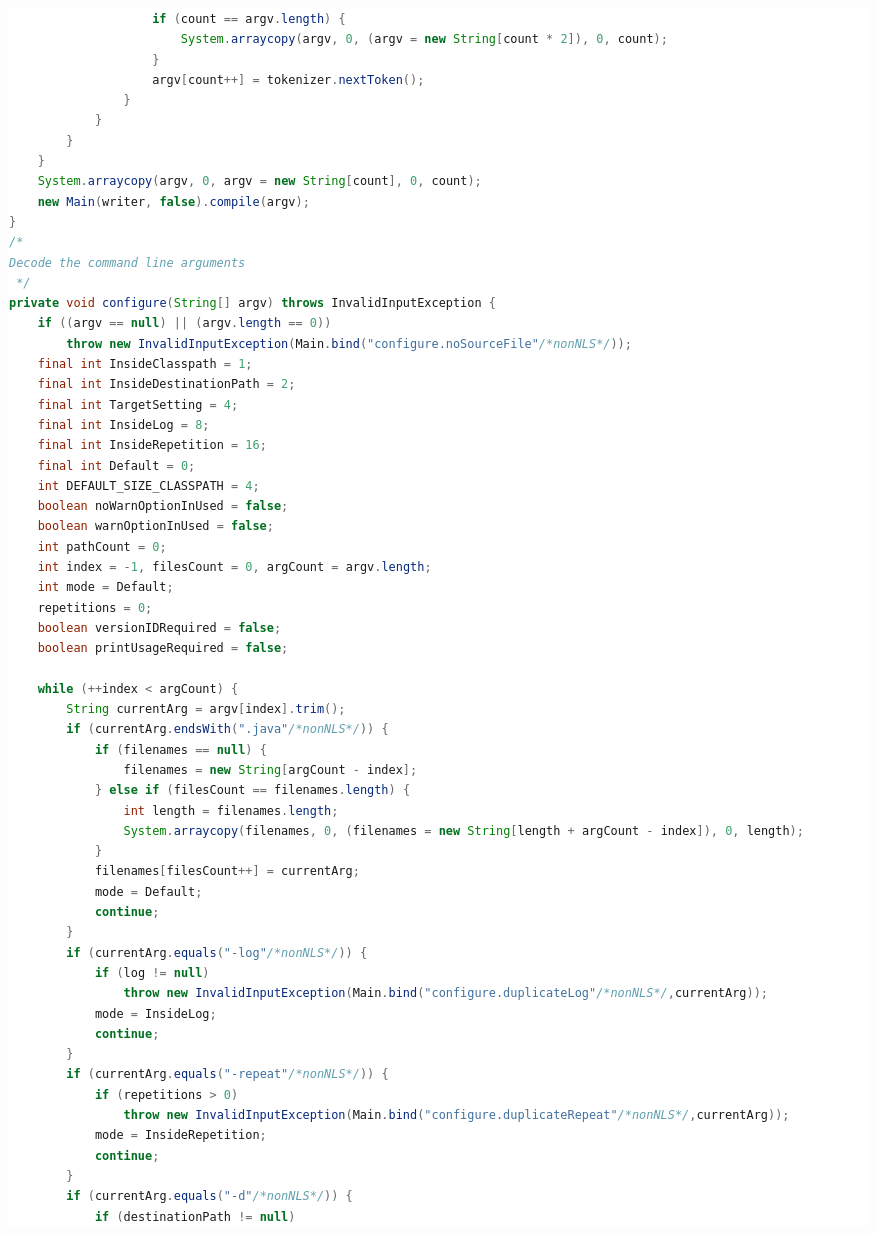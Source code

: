 ```java
					if (count == argv.length) {
						System.arraycopy(argv, 0, (argv = new String[count * 2]), 0, count);
					}
					argv[count++] = tokenizer.nextToken();
				}
			}
		}
	}
	System.arraycopy(argv, 0, argv = new String[count], 0, count);
	new Main(writer, false).compile(argv);
}
/*
Decode the command line arguments 
 */
private void configure(String[] argv) throws InvalidInputException {
	if ((argv == null) || (argv.length == 0))
		throw new InvalidInputException(Main.bind("configure.noSourceFile"/*nonNLS*/));
	final int InsideClasspath = 1;
	final int InsideDestinationPath = 2;
	final int TargetSetting = 4;
	final int InsideLog = 8;
	final int InsideRepetition = 16;
	final int Default = 0;
	int DEFAULT_SIZE_CLASSPATH = 4;
	boolean noWarnOptionInUsed = false;
	boolean warnOptionInUsed = false;
	int pathCount = 0;
	int index = -1, filesCount = 0, argCount = argv.length;
	int mode = Default;
	repetitions = 0;
	boolean versionIDRequired = false;
	boolean printUsageRequired = false;
	
	while (++index < argCount) {
		String currentArg = argv[index].trim();
		if (currentArg.endsWith(".java"/*nonNLS*/)) {
			if (filenames == null) {
				filenames = new String[argCount - index];
			} else if (filesCount == filenames.length) {
				int length = filenames.length;
				System.arraycopy(filenames, 0, (filenames = new String[length + argCount - index]), 0, length);
			}
			filenames[filesCount++] = currentArg;
			mode = Default;
			continue;
		}
		if (currentArg.equals("-log"/*nonNLS*/)) {
			if (log != null)
				throw new InvalidInputException(Main.bind("configure.duplicateLog"/*nonNLS*/,currentArg));
			mode = InsideLog;
			continue;
		}
		if (currentArg.equals("-repeat"/*nonNLS*/)) {
			if (repetitions > 0)
				throw new InvalidInputException(Main.bind("configure.duplicateRepeat"/*nonNLS*/,currentArg));
			mode = InsideRepetition;
			continue;
		}
		if (currentArg.equals("-d"/*nonNLS*/)) {
			if (destinationPath != null)
```